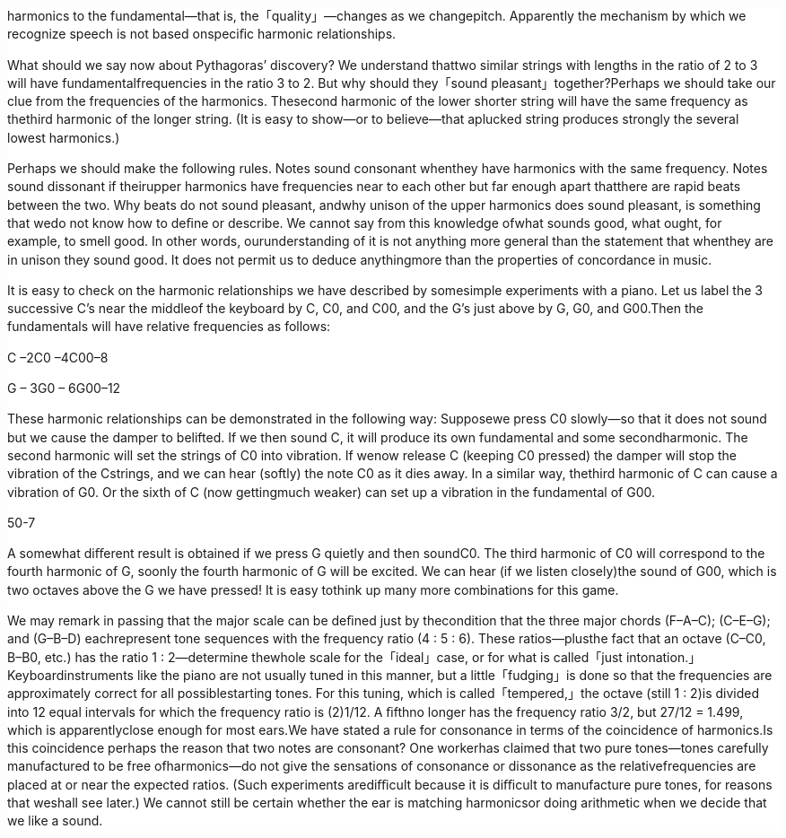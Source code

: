 harmonics to the fundamental—that is, the「quality」—changes as we changepitch. Apparently the mechanism by which we recognize speech is not based onspeciﬁc harmonic relationships.

What should we say now about Pythagoras’ discovery? We understand thattwo similar strings with lengths in the ratio of 2 to 3 will have fundamentalfrequencies in the ratio 3 to 2. But why should they「sound pleasant」together?Perhaps we should take our clue from the frequencies of the harmonics. Thesecond harmonic of the lower shorter string will have the same frequency as thethird harmonic of the longer string. (It is easy to show—or to believe—that aplucked string produces strongly the several lowest harmonics.)

Perhaps we should make the following rules. Notes sound consonant whenthey have harmonics with the same frequency. Notes sound dissonant if theirupper harmonics have frequencies near to each other but far enough apart thatthere are rapid beats between the two. Why beats do not sound pleasant, andwhy unison of the upper harmonics does sound pleasant, is something that wedo not know how to deﬁne or describe. We cannot say from this knowledge ofwhat sounds good, what ought, for example, to smell good. In other words, ourunderstanding of it is not anything more general than the statement that whenthey are in unison they sound good. It does not permit us to deduce anythingmore than the properties of concordance in music.

It is easy to check on the harmonic relationships we have described by somesimple experiments with a piano. Let us label the 3 successive C’s near the middleof the keyboard by C, C0, and C00, and the G’s just above by G, G0, and G00.Then the fundamentals will have relative frequencies as follows:

C –2C0 –4C00–8

G – 3G0 – 6G00–12

These harmonic relationships can be demonstrated in the following way: Supposewe press C0 slowly—so that it does not sound but we cause the damper to belifted. If we then sound C, it will produce its own fundamental and some secondharmonic. The second harmonic will set the strings of C0 into vibration. If wenow release C (keeping C0 pressed) the damper will stop the vibration of the Cstrings, and we can hear (softly) the note C0 as it dies away. In a similar way, thethird harmonic of C can cause a vibration of G0. Or the sixth of C (now gettingmuch weaker) can set up a vibration in the fundamental of G00.

50-7

A somewhat diﬀerent result is obtained if we press G quietly and then soundC0. The third harmonic of C0 will correspond to the fourth harmonic of G, soonly the fourth harmonic of G will be excited. We can hear (if we listen closely)the sound of G00, which is two octaves above the G we have pressed! It is easy tothink up many more combinations for this game.

We may remark in passing that the major scale can be deﬁned just by thecondition that the three major chords (F–A–C); (C–E–G); and (G–B–D) eachrepresent tone sequences with the frequency ratio (4 : 5 : 6). These ratios—plusthe fact that an octave (C–C0, B–B0, etc.) has the ratio 1 : 2—determine thewhole scale for the「ideal」case, or for what is called「just intonation.」Keyboardinstruments like the piano are not usually tuned in this manner, but a little「fudging」is done so that the frequencies are approximately correct for all possiblestarting tones. For this tuning, which is called「tempered,」the octave (still 1 : 2)is divided into 12 equal intervals for which the frequency ratio is (2)1/12. A ﬁfthno longer has the frequency ratio 3/2, but 27/12 = 1.499, which is apparentlyclose enough for most ears.We have stated a rule for consonance in terms of the coincidence of harmonics.Is this coincidence perhaps the reason that two notes are consonant? One workerhas claimed that two pure tones—tones carefully manufactured to be free ofharmonics—do not give the sensations of consonance or dissonance as the relativefrequencies are placed at or near the expected ratios. (Such experiments arediﬃcult because it is diﬃcult to manufacture pure tones, for reasons that weshall see later.) We cannot still be certain whether the ear is matching harmonicsor doing arithmetic when we decide that we like a sound.
